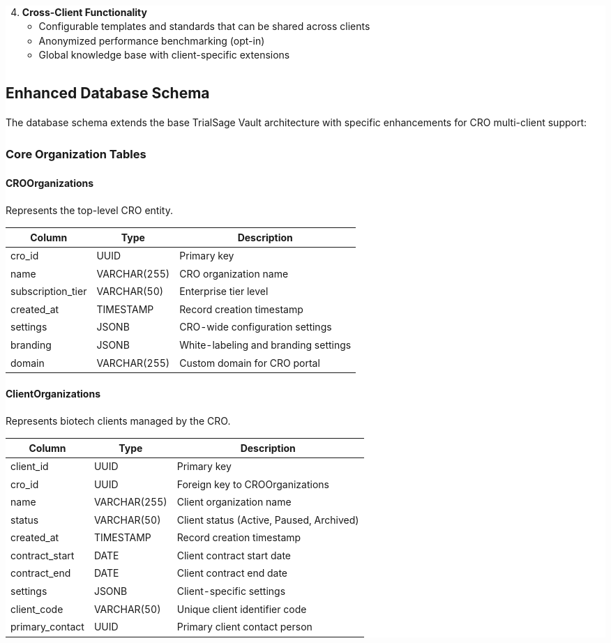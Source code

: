4. **Cross-Client Functionality**
   - Configurable templates and standards that can be shared across clients
   - Anonymized performance benchmarking (opt-in)
   - Global knowledge base with client-specific extensions

## Enhanced Database Schema

The database schema extends the base TrialSage Vault architecture with specific enhancements for CRO multi-client support:

### Core Organization Tables

#### CROOrganizations
Represents the top-level CRO entity.

| Column            | Type         | Description                                  |
|-------------------|--------------|----------------------------------------------|
| cro_id            | UUID         | Primary key                                  |
| name              | VARCHAR(255) | CRO organization name                        |
| subscription_tier | VARCHAR(50)  | Enterprise tier level                        |
| created_at        | TIMESTAMP    | Record creation timestamp                    |
| settings          | JSONB        | CRO-wide configuration settings              |
| branding          | JSONB        | White-labeling and branding settings         |
| domain            | VARCHAR(255) | Custom domain for CRO portal                 |

#### ClientOrganizations
Represents biotech clients managed by the CRO.

| Column            | Type         | Description                                  |
|-------------------|--------------|----------------------------------------------|
| client_id         | UUID         | Primary key                                  |
| cro_id            | UUID         | Foreign key to CROOrganizations              |
| name              | VARCHAR(255) | Client organization name                     |
| status            | VARCHAR(50)  | Client status (Active, Paused, Archived)     |
| created_at        | TIMESTAMP    | Record creation timestamp                    |
| contract_start    | DATE         | Client contract start date                   |
| contract_end      | DATE         | Client contract end date                     |
| settings          | JSONB        | Client-specific settings                     |
| client_code       | VARCHAR(50)  | Unique client identifier code                |
| primary_contact   | UUID         | Primary client contact person                |
